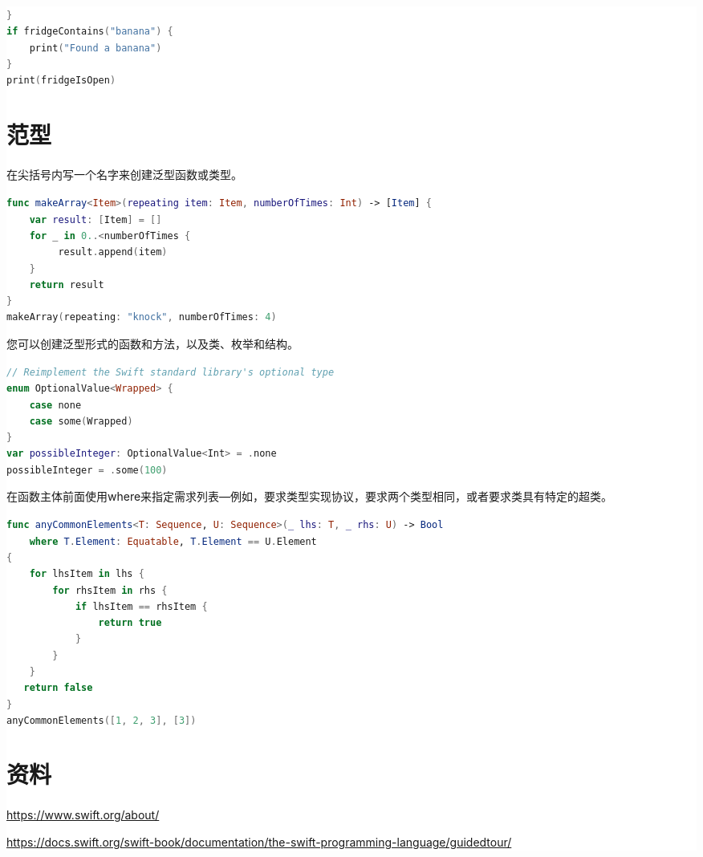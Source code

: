 ```swift
}
if fridgeContains("banana") {
    print("Found a banana")
}
print(fridgeIsOpen)
```

# 范型

在尖括号内写一个名字来创建泛型函数或类型。

```swift
func makeArray<Item>(repeating item: Item, numberOfTimes: Int) -> [Item] {
    var result: [Item] = []
    for _ in 0..<numberOfTimes {
         result.append(item)
    }
    return result
}
makeArray(repeating: "knock", numberOfTimes: 4)
```

您可以创建泛型形式的函数和方法，以及类、枚举和结构。

```swift
// Reimplement the Swift standard library's optional type
enum OptionalValue<Wrapped> {
    case none
    case some(Wrapped)
}
var possibleInteger: OptionalValue<Int> = .none
possibleInteger = .some(100)
```

在函数主体前面使用where来指定需求列表—例如，要求类型实现协议，要求两个类型相同，或者要求类具有特定的超类。

```swift
func anyCommonElements<T: Sequence, U: Sequence>(_ lhs: T, _ rhs: U) -> Bool
    where T.Element: Equatable, T.Element == U.Element
{
    for lhsItem in lhs {
        for rhsItem in rhs {
            if lhsItem == rhsItem {
                return true
            }
        }
    }
   return false
}
anyCommonElements([1, 2, 3], [3])
```

# 资料

<https://www.swift.org/about/>

<https://docs.swift.org/swift-book/documentation/the-swift-programming-language/guidedtour/>
